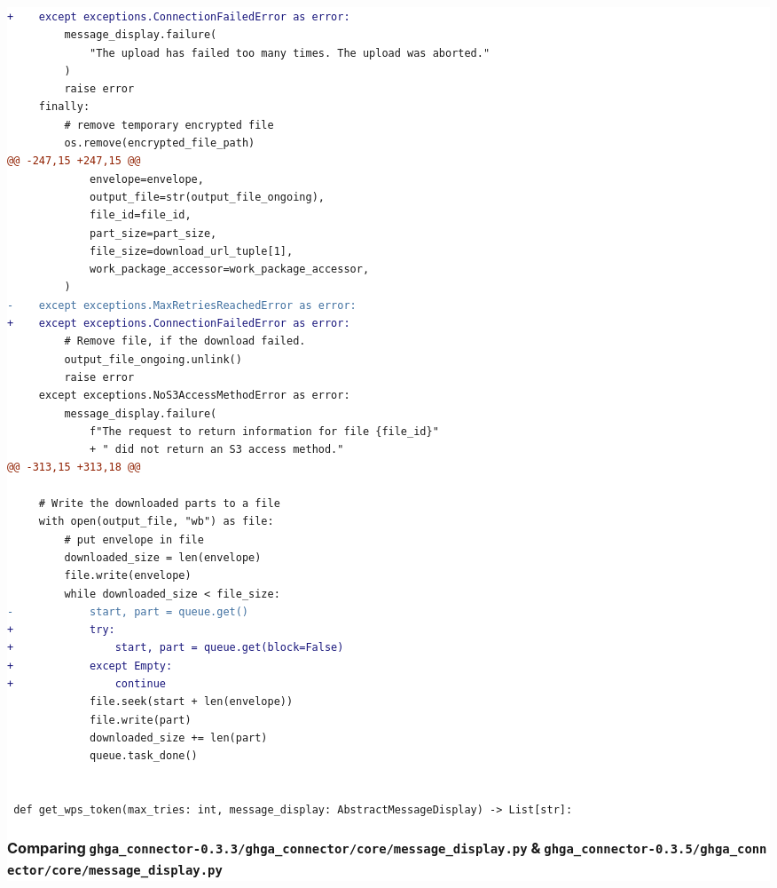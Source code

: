 ```diff
+    except exceptions.ConnectionFailedError as error:
         message_display.failure(
             "The upload has failed too many times. The upload was aborted."
         )
         raise error
     finally:
         # remove temporary encrypted file
         os.remove(encrypted_file_path)
@@ -247,15 +247,15 @@
             envelope=envelope,
             output_file=str(output_file_ongoing),
             file_id=file_id,
             part_size=part_size,
             file_size=download_url_tuple[1],
             work_package_accessor=work_package_accessor,
         )
-    except exceptions.MaxRetriesReachedError as error:
+    except exceptions.ConnectionFailedError as error:
         # Remove file, if the download failed.
         output_file_ongoing.unlink()
         raise error
     except exceptions.NoS3AccessMethodError as error:
         message_display.failure(
             f"The request to return information for file {file_id}"
             + " did not return an S3 access method."
@@ -313,15 +313,18 @@
 
     # Write the downloaded parts to a file
     with open(output_file, "wb") as file:
         # put envelope in file
         downloaded_size = len(envelope)
         file.write(envelope)
         while downloaded_size < file_size:
-            start, part = queue.get()
+            try:
+                start, part = queue.get(block=False)
+            except Empty:
+                continue
             file.seek(start + len(envelope))
             file.write(part)
             downloaded_size += len(part)
             queue.task_done()
 
 
 def get_wps_token(max_tries: int, message_display: AbstractMessageDisplay) -> List[str]:
```

### Comparing `ghga_connector-0.3.3/ghga_connector/core/message_display.py` & `ghga_connector-0.3.5/ghga_connector/core/message_display.py`
